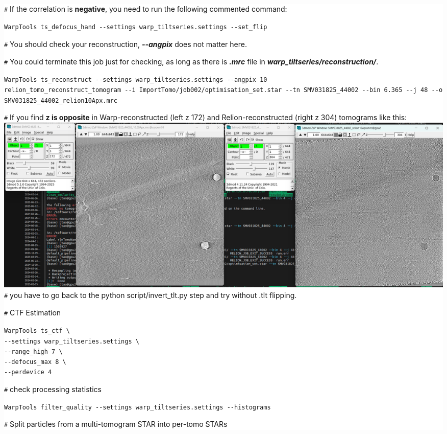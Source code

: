 `#` If the correlation is **negative**, you need to run the following commented command:

```shell
WarpTools ts_defocus_hand --settings warp_tiltseries.settings --set_flip
```

`#` You should check your reconstruction, ***--angpix*** does not matter here.

`#` You could terminate this job just for checking, as long as there is ***.mrc*** file in ***warp_tiltseries/reconstruction/***.

```shell
WarpTools ts_reconstruct --settings warp_tiltseries.settings --angpix 10
relion_tomo_reconstruct_tomogram --i ImportTomo/job002/optimisation_set.star --tn SMV031825_44002 --bin 6.365 --j 48 --o SMV031825_44002_relion10Apx.mrc
```


`#` If you find **z is opposite** in Warp-reconstructed (left z 172) and Relion-reconstructed (right z 304) tomograms like this:
![warp-relion-tomo-compare.png](img%2Fwarp-relion-tomo-compare.png)
`#` you have to go back to the python script/invert_tlt.py step and try without .tlt flipping.

`#` CTF Estimation

```shell
WarpTools ts_ctf \
--settings warp_tiltseries.settings \
--range_high 7 \
--defocus_max 8 \
--perdevice 4
```

`#` check processing statistics

```shell
WarpTools filter_quality --settings warp_tiltseries.settings --histograms
```

`#` Split particles from a multi-tomogram STAR into per-tomo STARs
